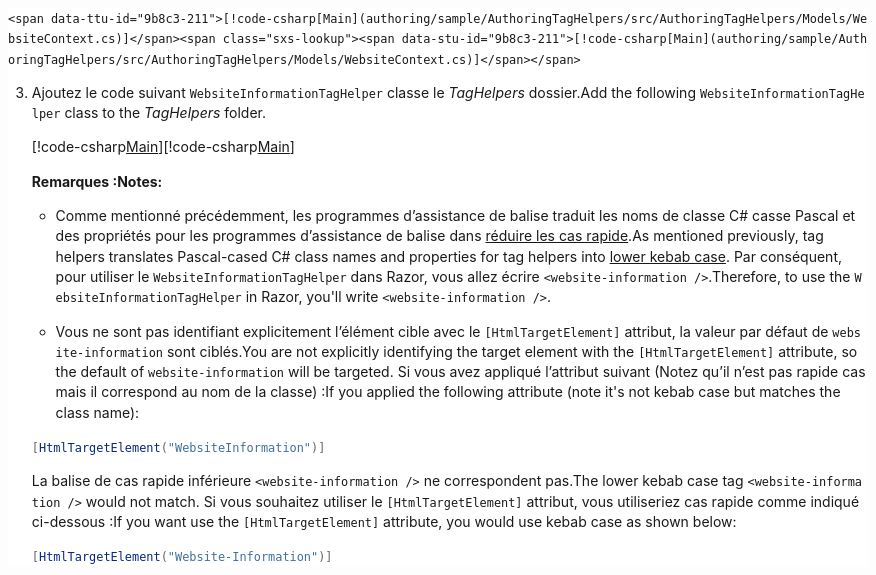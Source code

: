     <span data-ttu-id="9b8c3-211">[!code-csharp[Main](authoring/sample/AuthoringTagHelpers/src/AuthoringTagHelpers/Models/WebsiteContext.cs)]</span><span class="sxs-lookup"><span data-stu-id="9b8c3-211">[!code-csharp[Main](authoring/sample/AuthoringTagHelpers/src/AuthoringTagHelpers/Models/WebsiteContext.cs)]</span></span>

3.  <span data-ttu-id="9b8c3-212">Ajoutez le code suivant `WebsiteInformationTagHelper` classe le *TagHelpers* dossier.</span><span class="sxs-lookup"><span data-stu-id="9b8c3-212">Add the following `WebsiteInformationTagHelper` class to the *TagHelpers* folder.</span></span>

    <span data-ttu-id="9b8c3-213">[!code-csharp[Main](authoring/sample/AuthoringTagHelpers/src/AuthoringTagHelpers/TagHelpers/WebsiteInformationTagHelper.cs)]</span><span class="sxs-lookup"><span data-stu-id="9b8c3-213">[!code-csharp[Main](authoring/sample/AuthoringTagHelpers/src/AuthoringTagHelpers/TagHelpers/WebsiteInformationTagHelper.cs)]</span></span>
    
    <span data-ttu-id="9b8c3-214">**Remarques :**</span><span class="sxs-lookup"><span data-stu-id="9b8c3-214">**Notes:**</span></span>
    
    * <span data-ttu-id="9b8c3-215">Comme mentionné précédemment, les programmes d’assistance de balise traduit les noms de classe C# casse Pascal et des propriétés pour les programmes d’assistance de balise dans [réduire les cas rapide](http://c2.com/cgi/wiki?KebabCase).</span><span class="sxs-lookup"><span data-stu-id="9b8c3-215">As mentioned previously, tag helpers translates Pascal-cased C# class names and properties for tag helpers into [lower kebab case](http://c2.com/cgi/wiki?KebabCase).</span></span> <span data-ttu-id="9b8c3-216">Par conséquent, pour utiliser le `WebsiteInformationTagHelper` dans Razor, vous allez écrire `<website-information />`.</span><span class="sxs-lookup"><span data-stu-id="9b8c3-216">Therefore, to use the `WebsiteInformationTagHelper` in Razor, you'll write `<website-information />`.</span></span>
    
    * <span data-ttu-id="9b8c3-217">Vous ne sont pas identifiant explicitement l’élément cible avec le `[HtmlTargetElement]` attribut, la valeur par défaut de `website-information` sont ciblés.</span><span class="sxs-lookup"><span data-stu-id="9b8c3-217">You are not explicitly identifying the target element with the `[HtmlTargetElement]` attribute, so the default of `website-information` will be targeted.</span></span> <span data-ttu-id="9b8c3-218">Si vous avez appliqué l’attribut suivant (Notez qu’il n’est pas rapide cas mais il correspond au nom de la classe) :</span><span class="sxs-lookup"><span data-stu-id="9b8c3-218">If you applied the following attribute (note it's not kebab case but matches the class name):</span></span>
    
    ```csharp
    [HtmlTargetElement("WebsiteInformation")]
    ```
    
    <span data-ttu-id="9b8c3-219">La balise de cas rapide inférieure `<website-information />` ne correspondent pas.</span><span class="sxs-lookup"><span data-stu-id="9b8c3-219">The lower kebab case tag `<website-information />` would not match.</span></span> <span data-ttu-id="9b8c3-220">Si vous souhaitez utiliser le `[HtmlTargetElement]` attribut, vous utiliseriez cas rapide comme indiqué ci-dessous :</span><span class="sxs-lookup"><span data-stu-id="9b8c3-220">If you want use the `[HtmlTargetElement]` attribute, you would use kebab case as shown below:</span></span>
    
    ```csharp
    [HtmlTargetElement("Website-Information")]
    ```
    